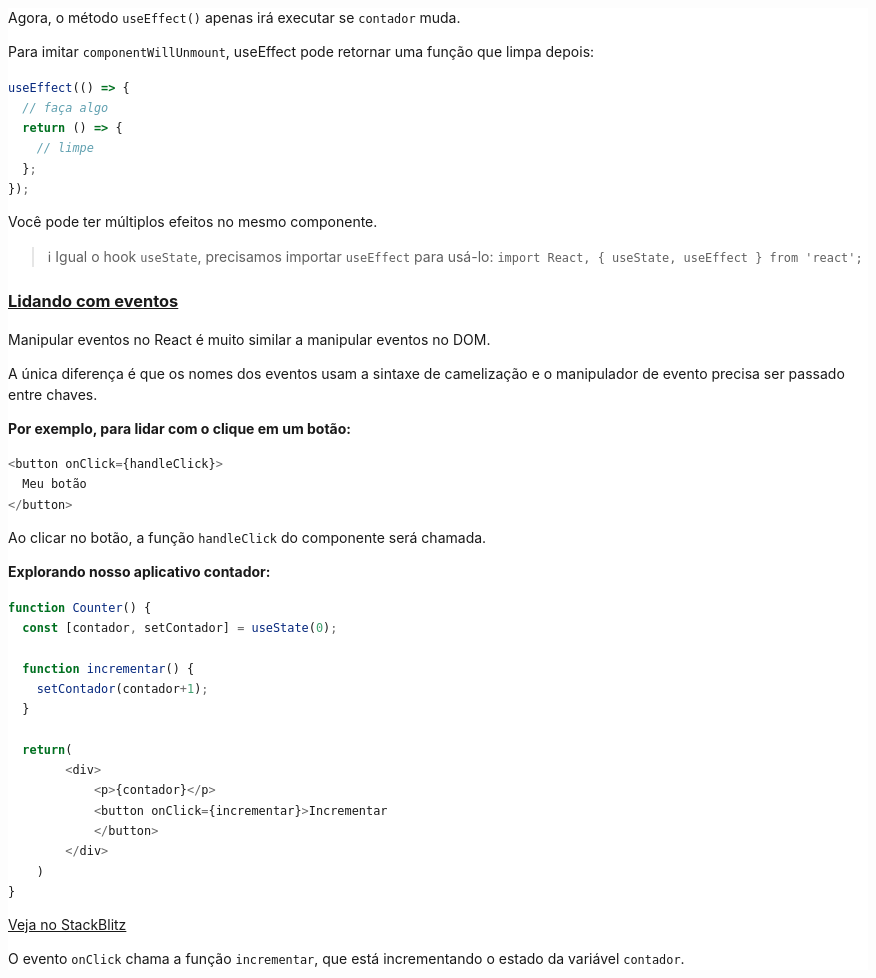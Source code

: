 Agora, o método `useEffect()` apenas irá executar se `contador` muda.

Para imitar `componentWillUnmount`, useEffect pode retornar uma função que limpa depois:

```javascript
useEffect(() => {
  // faça algo
  return () => {
    // limpe
  }; 
});
```

Você pode ter múltiplos efeitos no mesmo componente.

> :information_source: Igual o hook `useState`, precisamos importar `useEffect` para usá-lo: `import React, { useState, useEffect } from 'react';`

### [Lidando com eventos](#índice)
Manipular eventos no React é muito similar a manipular eventos no DOM.

A única diferença é que os nomes dos eventos usam a sintaxe de camelização e o manipulador de evento precisa ser passado entre chaves.

__Por exemplo, para lidar com o clique em um botão:__

```javascript
<button onClick={handleClick}>
  Meu botão
</button>
```

Ao clicar no botão, a função `handleClick` do componente será chamada.

__Explorando nosso aplicativo contador:__

```javascript
function Counter() {
  const [contador, setContador] = useState(0);
  
  function incrementar() {
    setContador(contador+1);
  }
  
  return(
		<div>
			<p>{contador}</p>
			<button onClick={incrementar}>Incrementar
			</button>
		</div>
	)
}
```

[Veja no StackBlitz](https://stackblitz.com/edit/react-hooks-counter-example?file)

O evento `onClick` chama a função `incrementar`, que está incrementando o estado da variável `contador`.
